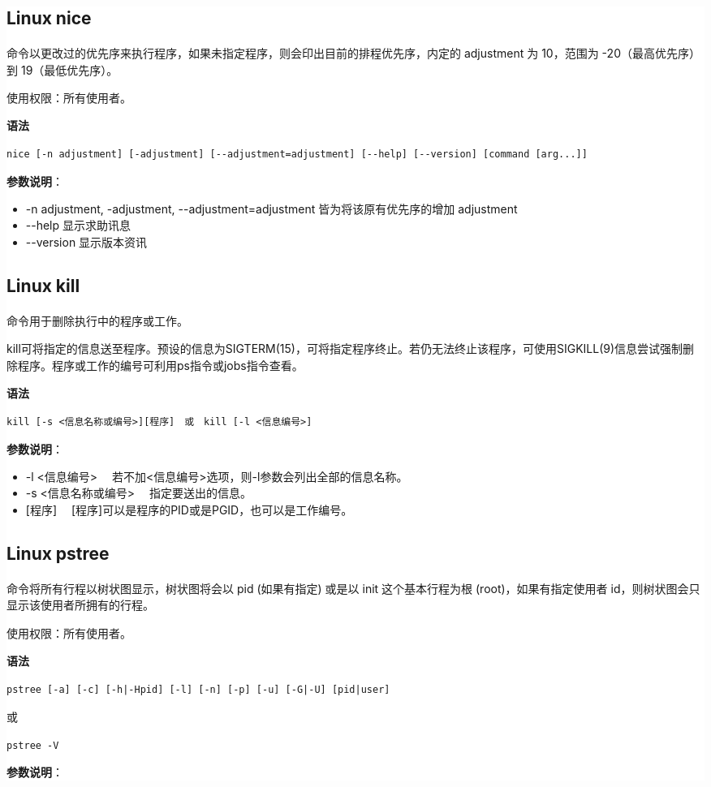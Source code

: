 ## Linux nice

命令以更改过的优先序来执行程序，如果未指定程序，则会印出目前的排程优先序，内定的 adjustment 为 10，范围为 -20（最高优先序）到 19（最低优先序）。

使用权限：所有使用者。

**语法**

```
nice [-n adjustment] [-adjustment] [--adjustment=adjustment] [--help] [--version] [command [arg...]]
```

**参数说明**：

- -n adjustment, -adjustment, --adjustment=adjustment 皆为将该原有优先序的增加 adjustment
- --help 显示求助讯息
- --version 显示版本资讯



## Linux kill

命令用于删除执行中的程序或工作。

kill可将指定的信息送至程序。预设的信息为SIGTERM(15)，可将指定程序终止。若仍无法终止该程序，可使用SIGKILL(9)信息尝试强制删除程序。程序或工作的编号可利用ps指令或jobs指令查看。

**语法**

```
kill [-s <信息名称或编号>][程序]　或　kill [-l <信息编号>]
```

**参数说明**：

- -l <信息编号> 　若不加<信息编号>选项，则-l参数会列出全部的信息名称。
- -s <信息名称或编号> 　指定要送出的信息。
- [程序] 　[程序]可以是程序的PID或是PGID，也可以是工作编号。

## Linux pstree

命令将所有行程以树状图显示，树状图将会以 pid (如果有指定) 或是以 init 这个基本行程为根 (root)，如果有指定使用者 id，则树状图会只显示该使用者所拥有的行程。

使用权限：所有使用者。

**语法**

```
pstree [-a] [-c] [-h|-Hpid] [-l] [-n] [-p] [-u] [-G|-U] [pid|user]
```

或

```
pstree -V
```

**参数说明**：
